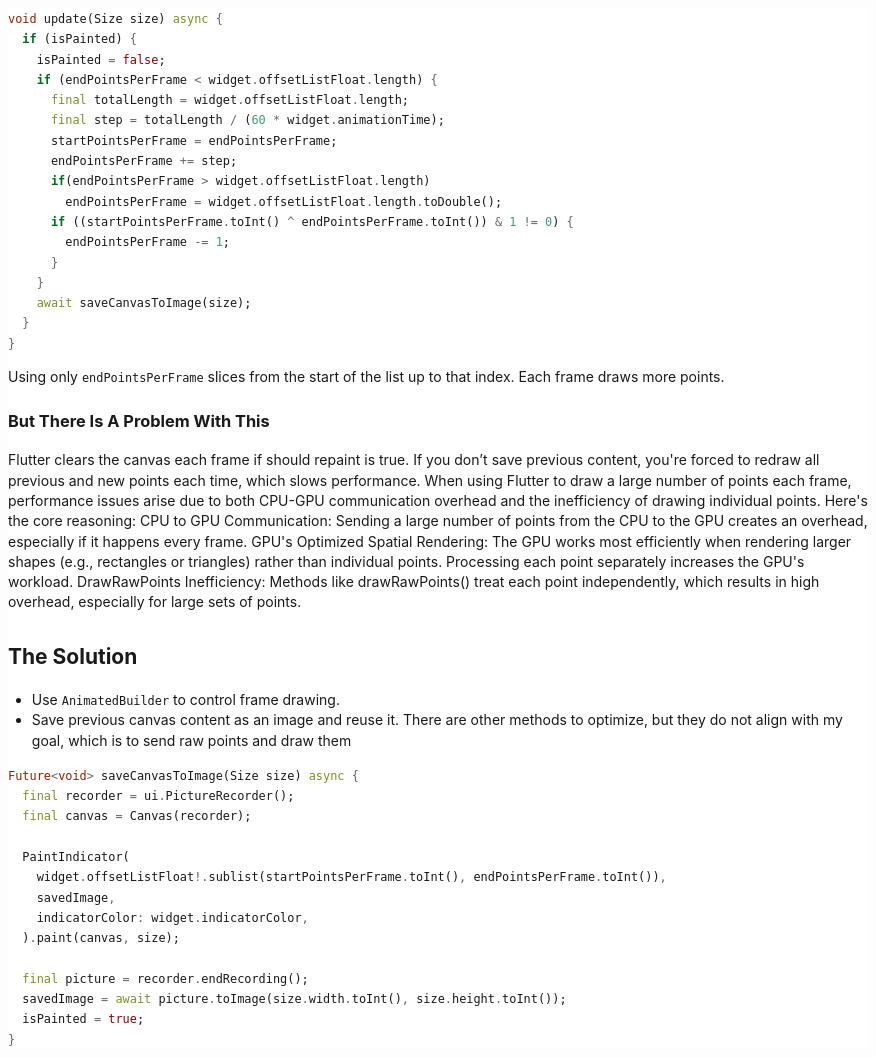 ```dart
void update(Size size) async {
  if (isPainted) {
    isPainted = false;
    if (endPointsPerFrame < widget.offsetListFloat.length) {
      final totalLength = widget.offsetListFloat.length;
      final step = totalLength / (60 * widget.animationTime);
      startPointsPerFrame = endPointsPerFrame;
      endPointsPerFrame += step;
      if(endPointsPerFrame > widget.offsetListFloat.length)
        endPointsPerFrame = widget.offsetListFloat.length.toDouble();
      if ((startPointsPerFrame.toInt() ^ endPointsPerFrame.toInt()) & 1 != 0) {
        endPointsPerFrame -= 1;
      }
    }
    await saveCanvasToImage(size);
  }
}
```

Using only `endPointsPerFrame` slices from the start of the list up to that index. Each frame draws more points.

### But There Is A Problem With This

Flutter clears the canvas each frame if should repaint is true. If you don’t save previous content, you're forced to redraw all previous and new points each time, which slows performance.
When using Flutter to draw a large number of points each frame, performance issues arise due to both CPU-GPU communication overhead and the inefficiency of drawing individual points. Here's the core reasoning:
CPU to GPU Communication: Sending a large number of points from the CPU to the GPU creates an overhead, especially if it happens every frame.
GPU's Optimized Spatial Rendering: The GPU works most efficiently when rendering larger shapes (e.g., rectangles or triangles) rather than individual points. Processing each point separately increases the GPU's workload.
DrawRawPoints Inefficiency: Methods like drawRawPoints() treat each point independently, which results in high overhead, especially for large sets of points.

## The Solution

- Use `AnimatedBuilder` to control frame drawing.
- Save previous canvas content as an image and reuse it.
There are other methods to optimize, but they do not align with my goal, which is to send raw points and draw them

```dart
Future<void> saveCanvasToImage(Size size) async {
  final recorder = ui.PictureRecorder();
  final canvas = Canvas(recorder);
  
  PaintIndicator(
    widget.offsetListFloat!.sublist(startPointsPerFrame.toInt(), endPointsPerFrame.toInt()),
    savedImage,
    indicatorColor: widget.indicatorColor,
  ).paint(canvas, size);

  final picture = recorder.endRecording();
  savedImage = await picture.toImage(size.width.toInt(), size.height.toInt());
  isPainted = true;
}
```

